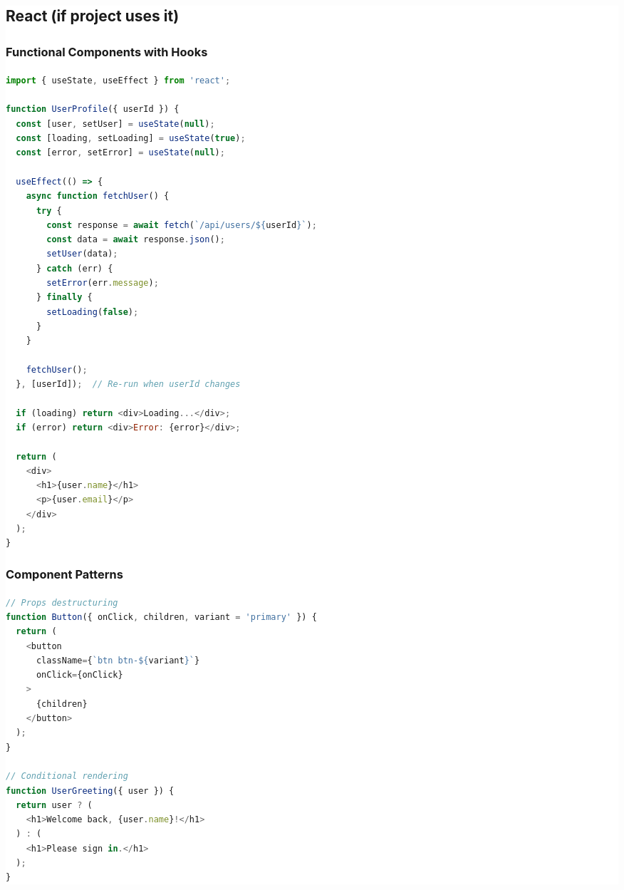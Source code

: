 
## React (if project uses it)

### Functional Components with Hooks
```javascript
import { useState, useEffect } from 'react';

function UserProfile({ userId }) {
  const [user, setUser] = useState(null);
  const [loading, setLoading] = useState(true);
  const [error, setError] = useState(null);

  useEffect(() => {
    async function fetchUser() {
      try {
        const response = await fetch(`/api/users/${userId}`);
        const data = await response.json();
        setUser(data);
      } catch (err) {
        setError(err.message);
      } finally {
        setLoading(false);
      }
    }

    fetchUser();
  }, [userId]);  // Re-run when userId changes

  if (loading) return <div>Loading...</div>;
  if (error) return <div>Error: {error}</div>;

  return (
    <div>
      <h1>{user.name}</h1>
      <p>{user.email}</p>
    </div>
  );
}
```

### Component Patterns
```javascript
// Props destructuring
function Button({ onClick, children, variant = 'primary' }) {
  return (
    <button
      className={`btn btn-${variant}`}
      onClick={onClick}
    >
      {children}
    </button>
  );
}

// Conditional rendering
function UserGreeting({ user }) {
  return user ? (
    <h1>Welcome back, {user.name}!</h1>
  ) : (
    <h1>Please sign in.</h1>
  );
}

```